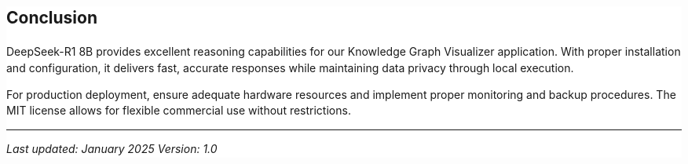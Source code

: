 ## Conclusion

DeepSeek-R1 8B provides excellent reasoning capabilities for our Knowledge Graph Visualizer application. With proper installation and configuration, it delivers fast, accurate responses while maintaining data privacy through local execution.

For production deployment, ensure adequate hardware resources and implement proper monitoring and backup procedures. The MIT license allows for flexible commercial use without restrictions.

---

*Last updated: January 2025*
*Version: 1.0* 
